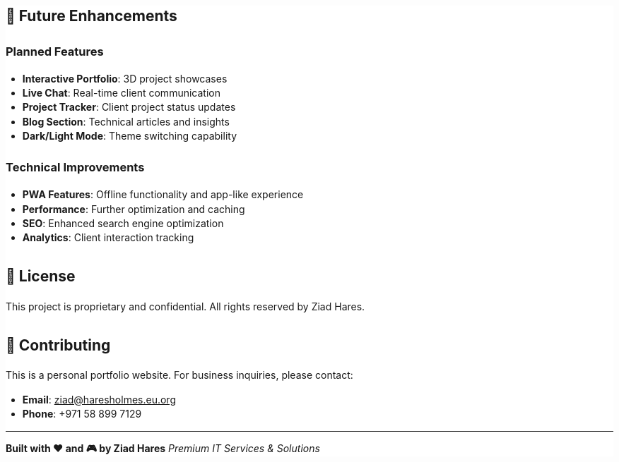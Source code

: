 ## 🚀 Future Enhancements

### Planned Features
- **Interactive Portfolio**: 3D project showcases
- **Live Chat**: Real-time client communication
- **Project Tracker**: Client project status updates
- **Blog Section**: Technical articles and insights
- **Dark/Light Mode**: Theme switching capability

### Technical Improvements
- **PWA Features**: Offline functionality and app-like experience
- **Performance**: Further optimization and caching
- **SEO**: Enhanced search engine optimization
- **Analytics**: Client interaction tracking

## 📄 License

This project is proprietary and confidential. All rights reserved by Ziad Hares.

## 🤝 Contributing

This is a personal portfolio website. For business inquiries, please contact:
- **Email**: ziad@haresholmes.eu.org
- **Phone**: +971 58 899 7129

---

**Built with ❤️ and 🎮 by Ziad Hares**
*Premium IT Services & Solutions* 